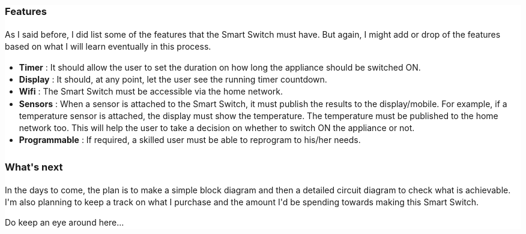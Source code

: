 ### Features
As I said before, I did list some of the features that the Smart Switch must have. But again, I might add or drop of the features based on what I will learn eventually in this process.
- **Timer** : It should allow the user to set the duration on how long the appliance should be switched ON.
- **Display** : It should, at any point, let the user see the running timer countdown.
- **Wifi** : The Smart Switch must be accessible via the home network.
- **Sensors** : When a sensor is attached to the Smart Switch, it must publish the results to the display/mobile. For example, if a temperature sensor is attached, the display must show the temperature. The temperature must be published to the home network too. This will help the user to take a decision on whether to switch ON the appliance or not.
- **Programmable** : If required, a skilled user must be able to reprogram to his/her needs.

### What's next
In the days to come, the plan is to make a simple block diagram and then a detailed circuit diagram to check what is achievable. I'm also planning to keep a track on what I purchase and the amount I'd be spending towards making this Smart Switch.

Do keep an eye around here...